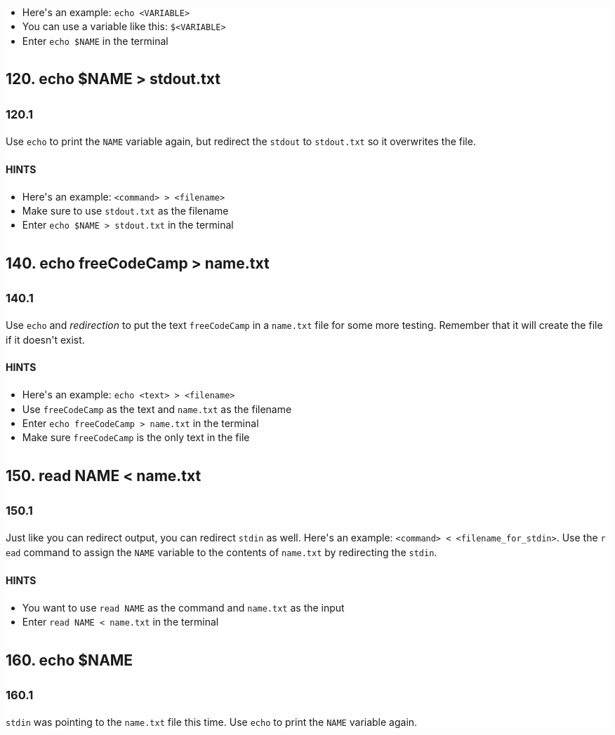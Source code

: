 - Here's an example: `echo <VARIABLE>`
- You can use a variable like this: `$<VARIABLE>`
- Enter `echo $NAME` in the terminal

## 120. echo $NAME > stdout.txt

### 120.1

Use `echo` to print the `NAME` variable again, but redirect the `stdout` to `stdout.txt` so it overwrites the file.

#### HINTS

- Here's an example: `<command> > <filename>`
- Make sure to use `stdout.txt` as the filename
- Enter `echo $NAME > stdout.txt` in the terminal

## 140. echo freeCodeCamp > name.txt

### 140.1

Use `echo` and *redirection* to put the text `freeCodeCamp` in a `name.txt` file for some more testing. Remember that it will create the file if it doesn't exist.

#### HINTS

- Here's an example: `echo <text> > <filename>`
- Use `freeCodeCamp` as the text and `name.txt` as the filename
- Enter `echo freeCodeCamp > name.txt` in the terminal
- Make sure `freeCodeCamp` is the only text in the file

## 150. read NAME < name.txt

### 150.1

Just like you can redirect output, you can redirect `stdin` as well. Here's an example: `<command> < <filename_for_stdin>`. Use the `read` command to assign the `NAME` variable to the contents of `name.txt` by redirecting the `stdin`.

#### HINTS

- You want to use `read NAME` as the command and `name.txt` as the input
- Enter `read NAME < name.txt` in the terminal

## 160. echo $NAME

### 160.1

`stdin` was pointing to the `name.txt` file this time. Use `echo` to print the `NAME` variable again.
